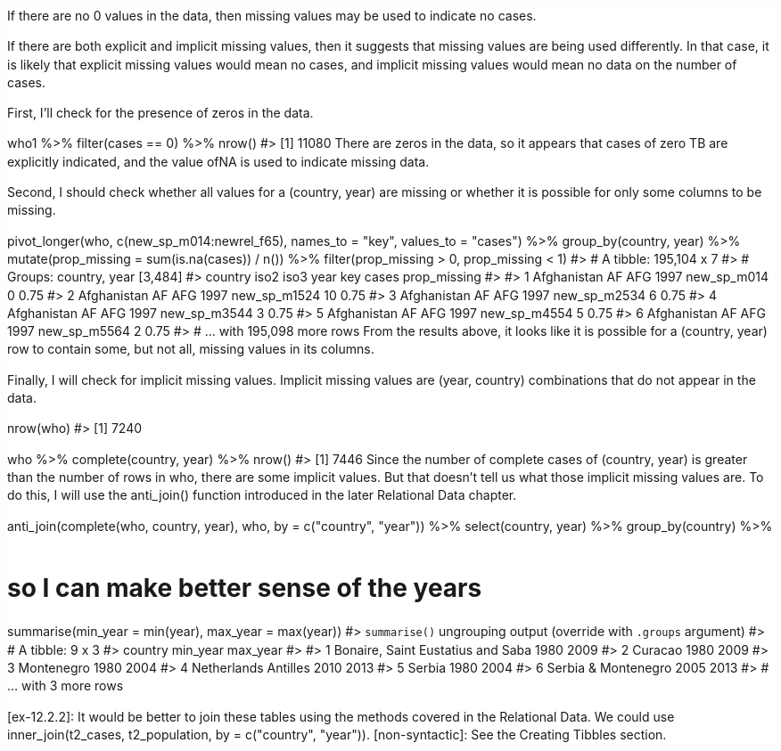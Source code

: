 If there are no 0 values in the data, then missing values may be used to indicate no cases.

If there are both explicit and implicit missing values, then it suggests that missing values are being used differently. In that case, it is likely that explicit missing values would mean no cases, and implicit missing values would mean no data on the number of cases.

First, I’ll check for the presence of zeros in the data.

who1 %>%
  filter(cases == 0) %>%
  nrow()
#> [1] 11080
There are zeros in the data, so it appears that cases of zero TB are explicitly indicated, and the value ofNA is used to indicate missing data.

Second, I should check whether all values for a (country, year) are missing or whether it is possible for only some columns to be missing.

pivot_longer(who, c(new_sp_m014:newrel_f65), names_to = "key", values_to = "cases") %>%
  group_by(country, year) %>%
  mutate(prop_missing = sum(is.na(cases)) / n()) %>%
  filter(prop_missing > 0, prop_missing < 1)
#> # A tibble: 195,104 x 7
#> # Groups:   country, year [3,484]
#>   country     iso2  iso3   year key          cases prop_missing
#>   <chr>       <chr> <chr> <int> <chr>        <int>        <dbl>
#> 1 Afghanistan AF    AFG    1997 new_sp_m014      0         0.75
#> 2 Afghanistan AF    AFG    1997 new_sp_m1524    10         0.75
#> 3 Afghanistan AF    AFG    1997 new_sp_m2534     6         0.75
#> 4 Afghanistan AF    AFG    1997 new_sp_m3544     3         0.75
#> 5 Afghanistan AF    AFG    1997 new_sp_m4554     5         0.75
#> 6 Afghanistan AF    AFG    1997 new_sp_m5564     2         0.75
#> # … with 195,098 more rows
From the results above, it looks like it is possible for a (country, year) row to contain some, but not all, missing values in its columns.

Finally, I will check for implicit missing values. Implicit missing values are (year, country) combinations that do not appear in the data.

nrow(who)
#> [1] 7240

who %>% 
  complete(country, year) %>%
  nrow()
#> [1] 7446
Since the number of complete cases of (country, year) is greater than the number of rows in who, there are some implicit values. But that doesn’t tell us what those implicit missing values are. To do this, I will use the anti_join() function introduced in the later Relational Data chapter.

anti_join(complete(who, country, year), who, by = c("country", "year")) %>% 
  select(country, year) %>% 
  group_by(country) %>% 
  # so I can make better sense of the years
  summarise(min_year = min(year), max_year = max(year))
#> `summarise()` ungrouping output (override with `.groups` argument)
#> # A tibble: 9 x 3
#>   country                           min_year max_year
#>   <chr>                                <int>    <int>
#> 1 Bonaire, Saint Eustatius and Saba     1980     2009
#> 2 Curacao                               1980     2009
#> 3 Montenegro                            1980     2004
#> 4 Netherlands Antilles                  2010     2013
#> 5 Serbia                                1980     2004
#> 6 Serbia & Montenegro                   2005     2013
#> # … with 3 more rows

[ex-12.2.2]: It would be better to join these tables using the methods covered in the Relational Data. We could use inner_join(t2_cases, t2_population, by = c("country", "year")).
[non-syntactic]: See the Creating Tibbles section.